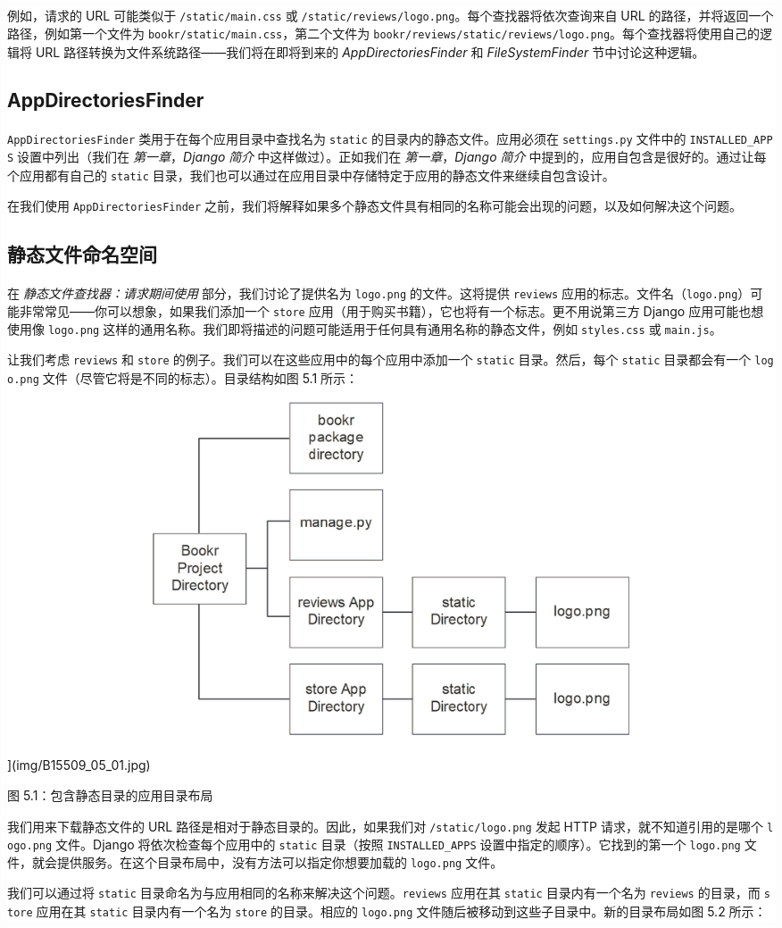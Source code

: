 例如，请求的 URL 可能类似于 `/static/main.css` 或 `/static/reviews/logo.png`。每个查找器将依次查询来自 URL 的路径，并将返回一个路径，例如第一个文件为 `bookr/static/main.css`，第二个文件为 `bookr/reviews/static/reviews/logo.png`。每个查找器将使用自己的逻辑将 URL 路径转换为文件系统路径——我们将在即将到来的 *AppDirectoriesFinder* 和 *FileSystemFinder* 节中讨论这种逻辑。

## AppDirectoriesFinder

`AppDirectoriesFinder` 类用于在每个应用目录中查找名为 `static` 的目录内的静态文件。应用必须在 `settings.py` 文件中的 `INSTALLED_APPS` 设置中列出（我们在 *第一章*，*Django 简介* 中这样做过）。正如我们在 *第一章*，*Django 简介* 中提到的，应用自包含是很好的。通过让每个应用都有自己的 `static` 目录，我们也可以通过在应用目录中存储特定于应用的静态文件来继续自包含设计。

在我们使用 `AppDirectoriesFinder` 之前，我们将解释如果多个静态文件具有相同的名称可能会出现的问题，以及如何解决这个问题。

## 静态文件命名空间

在 *静态文件查找器：请求期间使用* 部分，我们讨论了提供名为 `logo.png` 的文件。这将提供 `reviews` 应用的标志。文件名（`logo.png`）可能非常常见——你可以想象，如果我们添加一个 `store` 应用（用于购买书籍），它也将有一个标志。更不用说第三方 Django 应用可能也想使用像 `logo.png` 这样的通用名称。我们即将描述的问题可能适用于任何具有通用名称的静态文件，例如 `styles.css` 或 `main.js`。

让我们考虑 `reviews` 和 `store` 的例子。我们可以在这些应用中的每个应用中添加一个 `static` 目录。然后，每个 `static` 目录都会有一个 `logo.png` 文件（尽管它将是不同的标志）。目录结构如图 5.1 所示：

![图 5.1：包含静态目录的应用目录布局](img/B15509_05_01.jpg)

](img/B15509_05_01.jpg)

图 5.1：包含静态目录的应用目录布局

我们用来下载静态文件的 URL 路径是相对于静态目录的。因此，如果我们对 `/static/logo.png` 发起 HTTP 请求，就不知道引用的是哪个 `logo.png` 文件。Django 将依次检查每个应用中的 `static` 目录（按照 `INSTALLED_APPS` 设置中指定的顺序）。它找到的第一个 `logo.png` 文件，就会提供服务。在这个目录布局中，没有方法可以指定你想要加载的 `logo.png` 文件。

我们可以通过将 `static` 目录命名为与应用相同的名称来解决这个问题。`reviews` 应用在其 `static` 目录内有一个名为 `reviews` 的目录，而 `store` 应用在其 `static` 目录内有一个名为 `store` 的目录。相应的 `logo.png` 文件随后被移动到这些子目录中。新的目录布局如图 5.2 所示：
